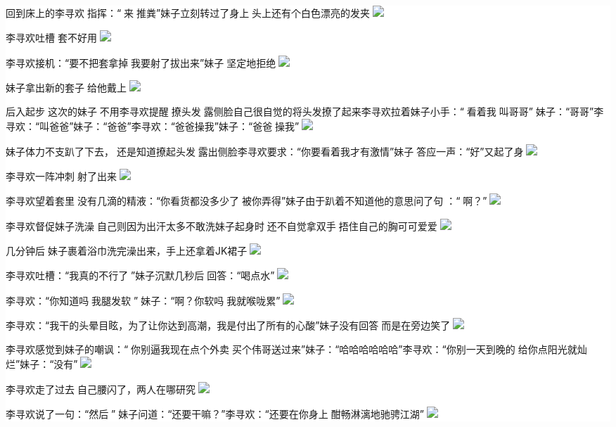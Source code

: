回到床上的李寻欢 指挥：“ 来 推粪”妹子立刻转过了身上 头上还有个白色漂亮的发夹
![](https://tu.a7nz4.us/tupian/forum/202407/24/103641e2fz813bqbgbvfbz.gif)

李寻欢吐槽 套不好用
![](https://tu.a7nz4.us/tupian/forum/202407/24/103646u1zkb9k39kx2v120.gif)

李寻欢接机：“要不把套拿掉 我要射了拔出来”妹子 坚定地拒绝
![](https://tu.a7nz4.us/tupian/forum/202407/24/103649d9iqbbqs21k9ooqb.gif)

妹子拿出新的套子 给他戴上
![](https://tu.a7nz4.us/tupian/forum/202407/24/103653dnmin9whft2mee2b.gif)

后入起步 这次的妹子 不用李寻欢提醒 撩头发 露侧脸自己很自觉的将头发撩了起来李寻欢拉着妹子小手：“ 看着我 叫哥哥” 妹子：“哥哥”李寻欢：“叫爸爸”妹子：“爸爸”李寻欢：“爸爸操我”妹子：“爸爸 操我”
![](https://tu.a7nz4.us/tupian/forum/202407/24/103657v1oawa8y7ijc5ffq.gif)

妹子体力不支趴了下去， 还是知道撩起头发 露出侧脸李寻欢要求：“你要看着我才有激情”妹子 答应一声：“好”又起了身
![](https://tu.a7nz4.us/tupian/forum/202407/24/103701nqepzgcddtp9vjpj.gif)

李寻欢一阵冲刺 射了出来
![](https://tu.a7nz4.us/tupian/forum/202407/24/103704dmo9knzs85jlog5k.gif)

李寻欢望着套里 没有几滴的精液：“你看货都没多少了 被你弄得”妹子由于趴着不知道他的意思问了句 ：“ 啊？”
![](https://tu.a7nz4.us/tupian/forum/202407/24/103708bxx8zwsj568jwjnl.gif)

李寻欢督促妹子洗澡 自己则因为出汗太多不敢洗妹子起身时 还不自觉拿双手 捂住自己的胸可可爱爱
![](https://tu.a7nz4.us/tupian/forum/202407/24/103711d83sk9vzg3373wav.gif)

几分钟后 妹子裹着浴巾洗完澡出来，手上还拿着JK裙子
![](https://tu.a7nz4.us/tupian/forum/202407/24/103714m27ui725e72on55p.gif)

李寻欢吐槽：“我真的不行了 ”妹子沉默几秒后 回答：“喝点水”
![](https://tu.a7nz4.us/tupian/forum/202407/24/103717usavvvvvs4a441p4.gif)

李寻欢：“你知道吗 我腿发软 ” 妹子：“啊？你软吗 我就喉咙累”
![](https://tu.a7nz4.us/tupian/forum/202407/24/103720knid1c1u5fo90icc.gif)

李寻欢：“我干的头晕目眩，为了让你达到高潮，我是付出了所有的心酸”妹子没有回答 而是在旁边笑了
![](https://tu.a7nz4.us/tupian/forum/202407/24/103724dlmh3499u9wuw6s3.gif)

李寻欢感觉到妹子的嘲讽：“ 你别逼我现在点个外卖 买个伟哥送过来”妹子：“哈哈哈哈哈哈”李寻欢：“你别一天到晚的 给你点阳光就灿烂”妹子：“没有”
![](https://tu.a7nz4.us/tupian/forum/202407/24/103727tenjc7jjxee000c7.gif)

李寻欢走了过去 自己腰闪了，两人在哪研究
![](https://tu.a7nz4.us/tupian/forum/202407/24/103731b8q2lg05ne6qxtl0.gif)

李寻欢说了一句：“然后 ” 妹子问道：“还要干嘛？”李寻欢：“还要在你身上 酣畅淋漓地驰骋江湖”
![](https://tu.a7nz4.us/tupian/forum/202407/24/103734kmnwnfa4jaj4wjxp.gif)
